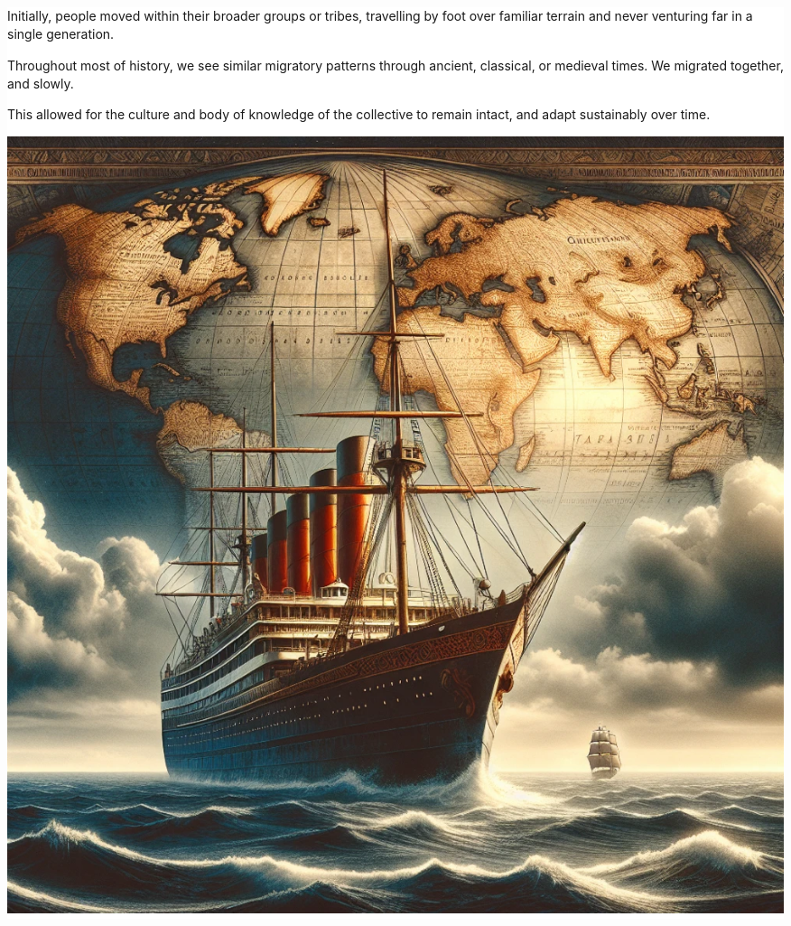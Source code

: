 Initially, people moved within their broader groups or tribes, travelling by foot over familiar terrain and never venturing far in a single generation.

Throughout most of history, we see similar migratory patterns through ancient, classical, or medieval times. We migrated together, and slowly. 

This allowed for the culture and body of knowledge of the collective to remain intact, and adapt sustainably over time.

![Age of Discovery](/assets/img/article_imgs/immigration/ship.webp)
